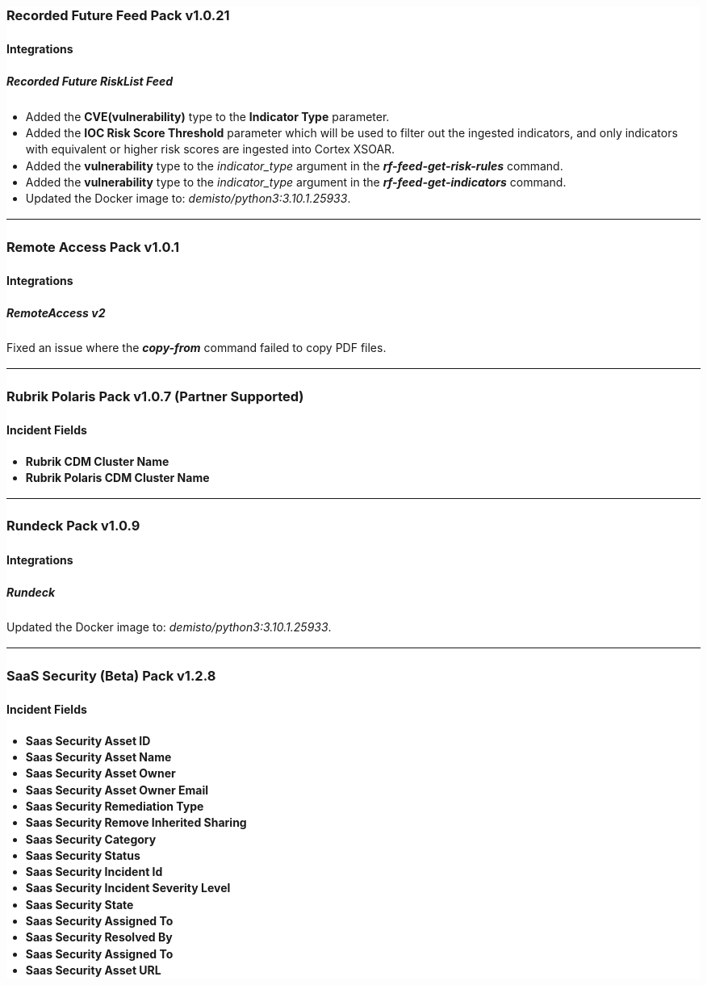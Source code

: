 
### Recorded Future Feed Pack v1.0.21
#### Integrations
##### Recorded Future RiskList Feed
- Added the **CVE(vulnerability)** type to the **Indicator Type** parameter.
- Added the **IOC Risk Score Threshold** parameter which will be used to filter out the ingested indicators, and only indicators with equivalent or higher risk scores are ingested into Cortex XSOAR.
- Added the **vulnerability** type to the *indicator_type* argument in the ***rf-feed-get-risk-rules*** command.
- Added the **vulnerability** type to the *indicator_type* argument in the ***rf-feed-get-indicators*** command.
- Updated the Docker image to: *demisto/python3:3.10.1.25933*.

---

### Remote Access Pack v1.0.1
#### Integrations
##### RemoteAccess v2
Fixed an issue where the ***copy-from*** command failed to copy PDF files.

---

### Rubrik Polaris Pack v1.0.7 (Partner Supported)
#### Incident Fields
- **Rubrik CDM Cluster Name**
- **Rubrik Polaris CDM Cluster Name**

---

### Rundeck Pack v1.0.9
#### Integrations
##### Rundeck
Updated the Docker image to: *demisto/python3:3.10.1.25933*.

---

### SaaS Security (Beta) Pack v1.2.8
#### Incident Fields
- **Saas Security Asset ID**
- **Saas Security Asset Name**
- **Saas Security Asset Owner**
- **Saas Security Asset Owner Email**
- **Saas Security Remediation Type**
- **Saas Security Remove Inherited Sharing**
- **Saas Security Category**
- **Saas Security Status**
- **Saas Security Incident Id**
- **Saas Security Incident Severity Level**
- **Saas Security State**
- **Saas Security Assigned To**
- **Saas Security Resolved By**
- **Saas Security Assigned To**
- **Saas Security Asset URL**

